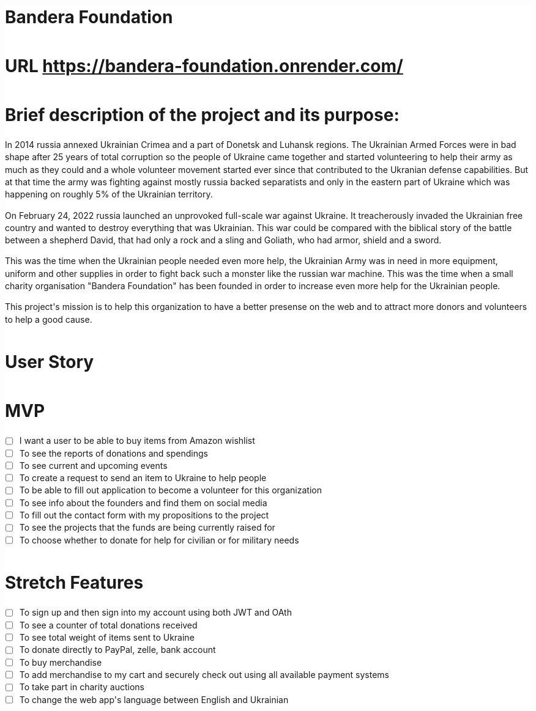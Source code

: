 # Bandera Foundation

# URL https://bandera-foundation.onrender.com/

# Brief description of the project and its purpose:

In 2014 russia annexed Ukrainian Crimea and a part of Donetsk and Luhansk regions. The Ukrainian Armed Forces were in bad shape after 25 years of total corruption so the people of Ukraine came together
and started volunteering to help their army as much as they could and a whole volunteer movement started ever since that contributed to the Ukranian defense capabilities. But at that time the army was 
fighting against mostly russia backed separatists and only in the eastern part of Ukraine which was happening on roughly 5% of the Ukrainian territory.

On February 24, 2022 russia launched an unprovoked full-scale war against Ukraine. It treacherously invaded the Ukrainian free country and wanted to destroy everything that was Ukrainian.
This war could be compared with the biblical story of the battle between a shepherd David, that had only a rock and a sling and Goliath, who had armor, shield and a sword.

This was the time when the Ukrainian people needed even more help, the Ukrainian Army was in need in more equipment, uniform and other supplies in order to fight back such a monster like the russian war machine.
This was the time when a small charity organisation "Bandera Foundation" has been founded in order to increase even more help for the Ukrainian people. 

This project's mission is to help this organization to have a better presense on the web and to attract more donors and volunteers to help a good cause.

# User Story

# MVP

- [ ] I want a user to be able to buy items from Amazon wishlist 
- [ ] To see the reports of donations and spendings 
- [ ] To see current and upcoming events 
- [ ] To create a request to send an item to Ukraine to help people
- [ ] To be able to fill out application to become a volunteer for this organization
- [ ] To see info about the founders and find them on social media 
- [ ] To fill out the contact form with my propositions to the project 
- [ ] To see the projects that the funds are being currently raised for
- [ ] To choose whether to donate for help for civilian or for military needs

# Stretch Features

- [ ] To sign up and then sign into my account using both JWT and OAth 
- [ ] To see a counter of total donations received
- [ ] To see total weight of items sent to Ukraine 
- [ ] To donate directly to PayPal, zelle, bank account 
- [ ] To buy merchandise 
- [ ] To add merchandise to my cart and securely check out using all available payment systems 
- [ ] To take part in charity auctions 
- [ ] To change the web app's language between English and Ukrainian
